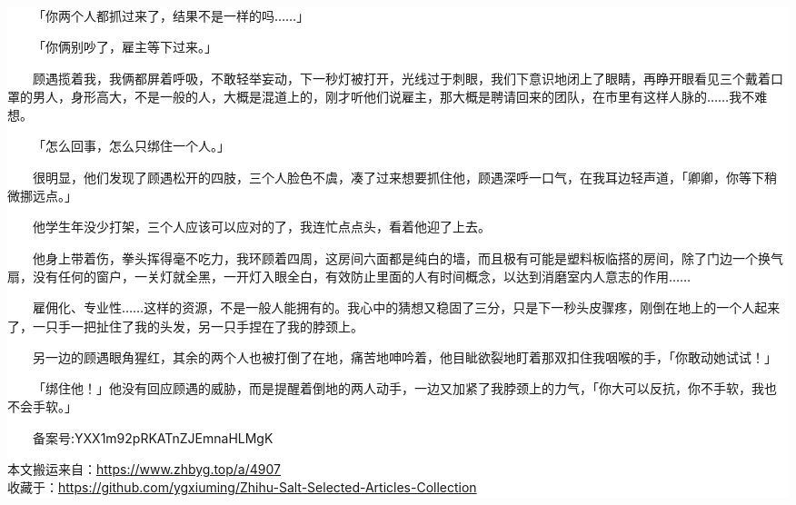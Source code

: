 &emsp;&emsp;「你两个人都抓过来了，结果不是一样的吗……」  
  
&emsp;&emsp;「你俩别吵了，雇主等下过来。」  
  
&emsp;&emsp;顾遇揽着我，我俩都屏着呼吸，不敢轻举妄动，下一秒灯被打开，光线过于刺眼，我们下意识地闭上了眼睛，再睁开眼看见三个戴着口罩的男人，身形高大，不是一般的人，大概是混道上的，刚才听他们说雇主，那大概是聘请回来的团队，在市里有这样人脉的……我不难想。  
  
&emsp;&emsp;「怎么回事，怎么只绑住一个人。」  
  
&emsp;&emsp;很明显，他们发现了顾遇松开的四肢，三个人脸色不虞，凑了过来想要抓住他，顾遇深呼一口气，在我耳边轻声道，「卿卿，你等下稍微挪远点。」  
  
&emsp;&emsp;他学生年没少打架，三个人应该可以应对的了，我连忙点点头，看着他迎了上去。  
  
&emsp;&emsp;他身上带着伤，拳头挥得毫不吃力，我环顾着四周，这房间六面都是纯白的墙，而且极有可能是塑料板临搭的房间，除了门边一个换气扇，没有任何的窗户，一关灯就全黑，一开灯入眼全白，有效防止里面的人有时间概念，以达到消磨室内人意志的作用……  
  
&emsp;&emsp;雇佣化、专业性……这样的资源，不是一般人能拥有的。我心中的猜想又稳固了三分，只是下一秒头皮骤疼，刚倒在地上的一个人起来了，一只手一把扯住了我的头发，另一只手捏在了我的脖颈上。  
  
&emsp;&emsp;另一边的顾遇眼角猩红，其余的两个人也被打倒了在地，痛苦地呻吟着，他目眦欲裂地盯着那双扣住我咽喉的手，「你敢动她试试！」  
  
&emsp;&emsp;「绑住他！」他没有回应顾遇的威胁，而是提醒着倒地的两人动手，一边又加紧了我脖颈上的力气，「你大可以反抗，你不手软，我也不会手软。」  
  
&emsp;&emsp;备案号:YXX1m92pRKATnZJEmnaHLMgK  
  
本文搬运来自：https://www.zhbyg.top/a/4907  
 收藏于：https://github.com/ygxiuming/Zhihu-Salt-Selected-Articles-Collection
